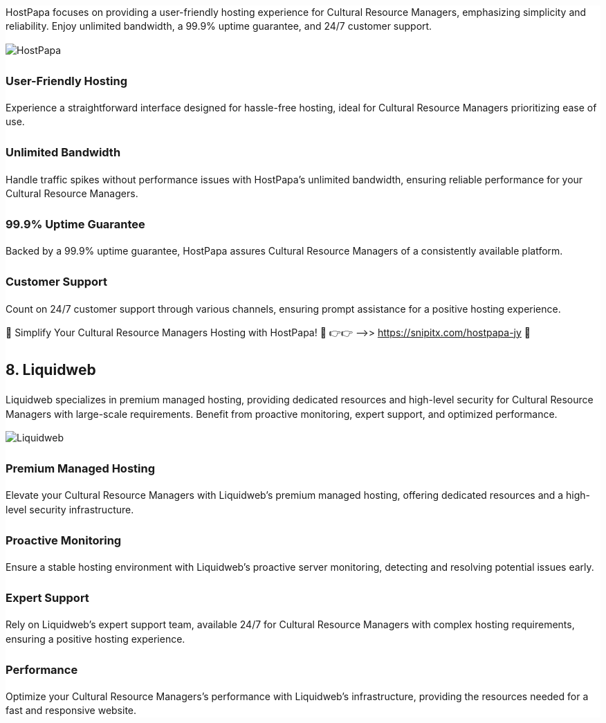 HostPapa focuses on providing a user-friendly hosting experience for Cultural Resource Managers, emphasizing simplicity and reliability. Enjoy unlimited bandwidth, a 99.9% uptime guarantee, and 24/7 customer support.

![HostPapa](https://i.imgur.com/ouDTkvl.jpeg "HostPapa Hosting")

### User-Friendly Hosting
Experience a straightforward interface designed for hassle-free hosting, ideal for Cultural Resource Managers prioritizing ease of use.

### Unlimited Bandwidth
Handle traffic spikes without performance issues with HostPapa’s unlimited bandwidth, ensuring reliable performance for your Cultural Resource Managers.

### 99.9% Uptime Guarantee
Backed by a 99.9% uptime guarantee, HostPapa assures Cultural Resource Managers of a consistently available platform.

### Customer Support
Count on 24/7 customer support through various channels, ensuring prompt assistance for a positive hosting experience.

🌈 Simplify Your Cultural Resource Managers Hosting with HostPapa! 🚀
👉👉 -->> https://snipitx.com/hostpapa-jy 🚀

## 8. Liquidweb

Liquidweb specializes in premium managed hosting, providing dedicated resources and high-level security for Cultural Resource Managers with large-scale requirements. Benefit from proactive monitoring, expert support, and optimized performance.

![Liquidweb](https://i.imgur.com/4IvT9SC.jpeg "Liquidweb Hosting")

### Premium Managed Hosting
Elevate your Cultural Resource Managers with Liquidweb’s premium managed hosting, offering dedicated resources and a high-level security infrastructure.

### Proactive Monitoring
Ensure a stable hosting environment with Liquidweb’s proactive server monitoring, detecting and resolving potential issues early.

### Expert Support
Rely on Liquidweb’s expert support team, available 24/7 for Cultural Resource Managers with complex hosting requirements, ensuring a positive hosting experience.

### Performance
Optimize your Cultural Resource Managers’s performance with Liquidweb’s infrastructure, providing the resources needed for a fast and responsive website.
